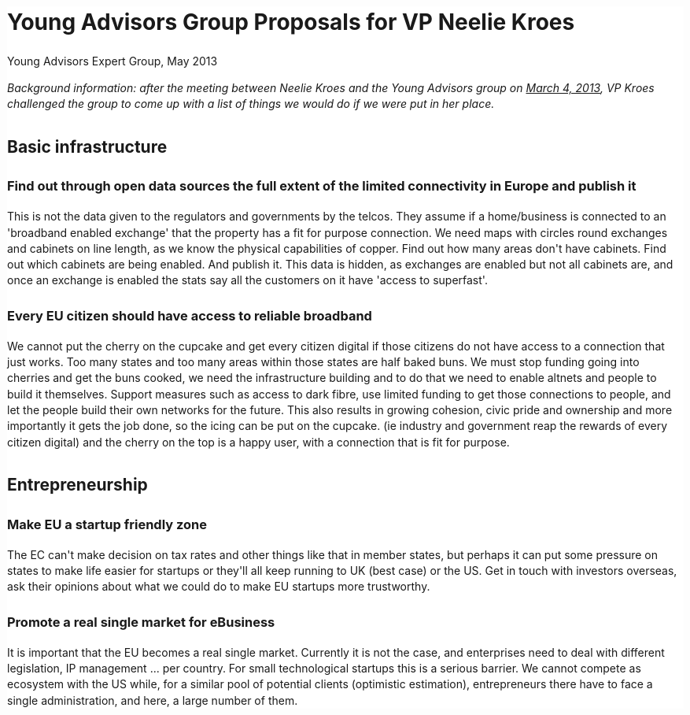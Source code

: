 # Young Advisors Group Proposals for VP Neelie Kroes

Young Advisors Expert Group, May 2013

*Background information: after the meeting between Neelie Kroes and the Young Advisors group on [March 4, 2013](http://ec.europa.eu/digital-agenda/en/news/minutes-1st-meeting-between-neelie-kroes-and-young-advisors-group-4-march-2013), VP Kroes challenged the group to come up with a list of things we would do if we were put in her place.*

## Basic infrastructure

### Find out through open data sources the full extent of the limited connectivity in Europe and publish it

This is not the data given to the regulators and governments by the telcos. They assume if a home/business is connected to an 'broadband enabled exchange' that the property has a fit for purpose connection. We need maps with circles round exchanges and cabinets on line length, as we know the physical capabilities of copper. Find out how many areas don't have cabinets. Find out which cabinets are being enabled. And publish it. This  data is hidden, as exchanges are enabled but not all cabinets are, and  once an exchange is enabled the stats say all the customers on it have  'access to superfast'. 

### Every EU citizen should have access to reliable broadband
We cannot put the cherry on the cupcake and get every citizen digital if those citizens do not have access to a connection that just works. Too many states and too many areas within those states are half baked buns. We must stop funding going into cherries and get the buns cooked, we need the infrastructure building and to do that we need to enable  altnets and people to build it themselves. Support measures such as access to dark fibre, use limited funding to get those connections to people, and let the people build their own networks for  the future. This also results in growing cohesion, civic pride and  ownership and more importantly it gets the job done, so the icing can be put on the cupcake. (ie industry and government reap the rewards of every citizen digital) and the cherry on the top is a happy user, with a connection that is fit for purpose.

## Entrepreneurship

### Make EU a startup friendly zone

The EC can't make decision on tax rates and other things like that  in member states, but perhaps it can put some pressure on states to  make life easier for startups or they'll all keep running to UK (best  case) or the US. Get in touch with investors overseas, ask their  opinions about what we could do to make EU startups more trustworthy. 

### Promote a real single market for eBusiness

It is important that the EU becomes a real single market. Currently it is not the case, and enterprises need to deal with different legislation, IP management ... per country. For small technological startups this is a serious barrier. We cannot compete as ecosystem with the US while, for a similar pool of potential clients (optimistic estimation), entrepreneurs there have to face a single administration, and here, a large number of them. 
